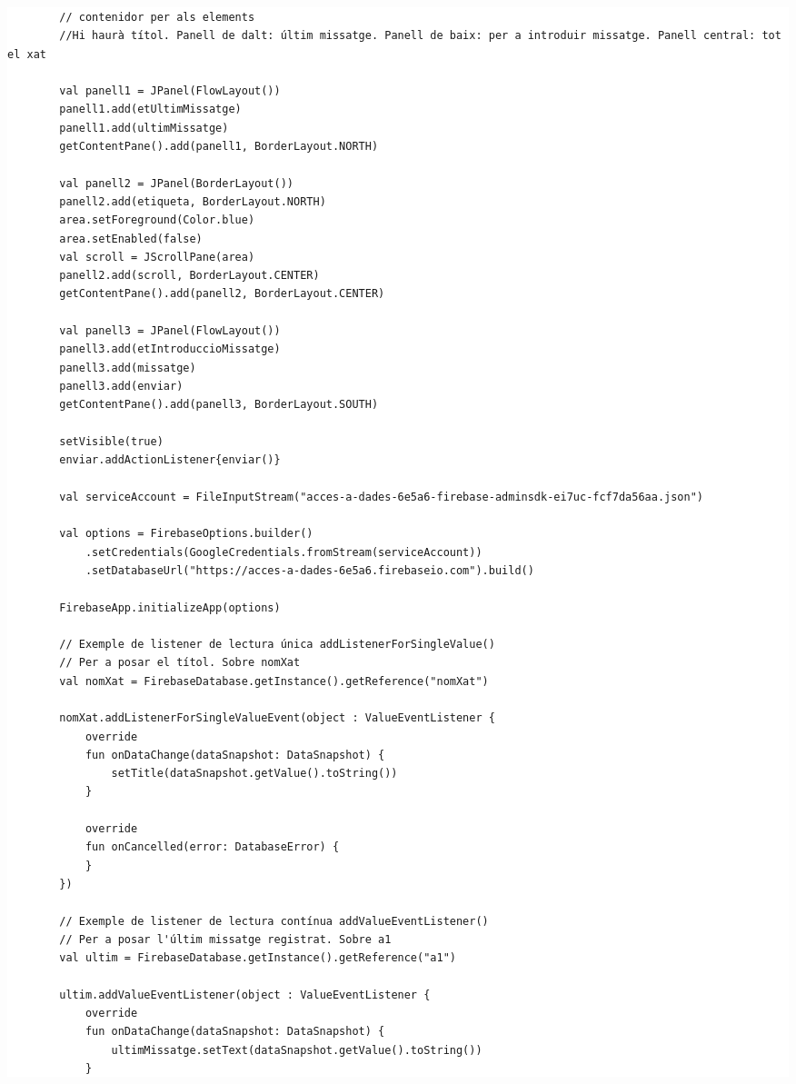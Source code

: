             // contenidor per als elements
            //Hi haurà títol. Panell de dalt: últim missatge. Panell de baix: per a introduir missatge. Panell central: tot el xat
    
            val panell1 = JPanel(FlowLayout())
            panell1.add(etUltimMissatge)
            panell1.add(ultimMissatge)
            getContentPane().add(panell1, BorderLayout.NORTH)
    
            val panell2 = JPanel(BorderLayout())
            panell2.add(etiqueta, BorderLayout.NORTH)
            area.setForeground(Color.blue)
            area.setEnabled(false)
            val scroll = JScrollPane(area)
            panell2.add(scroll, BorderLayout.CENTER)
            getContentPane().add(panell2, BorderLayout.CENTER)
    
            val panell3 = JPanel(FlowLayout())
            panell3.add(etIntroduccioMissatge)
            panell3.add(missatge)
            panell3.add(enviar)
            getContentPane().add(panell3, BorderLayout.SOUTH)
    
            setVisible(true)
            enviar.addActionListener{enviar()}
    
            val serviceAccount = FileInputStream("acces-a-dades-6e5a6-firebase-adminsdk-ei7uc-fcf7da56aa.json")
    
            val options = FirebaseOptions.builder()
                .setCredentials(GoogleCredentials.fromStream(serviceAccount))
                .setDatabaseUrl("https://acces-a-dades-6e5a6.firebaseio.com").build()
    
            FirebaseApp.initializeApp(options)
    
            // Exemple de listener de lectura única addListenerForSingleValue()
            // Per a posar el títol. Sobre nomXat
            val nomXat = FirebaseDatabase.getInstance().getReference("nomXat")
    
            nomXat.addListenerForSingleValueEvent(object : ValueEventListener {
                override
                fun onDataChange(dataSnapshot: DataSnapshot) {
                    setTitle(dataSnapshot.getValue().toString())
                }
    
                override
                fun onCancelled(error: DatabaseError) {
                }
            })
    
            // Exemple de listener de lectura contínua addValueEventListener()
            // Per a posar l'últim missatge registrat. Sobre a1
            val ultim = FirebaseDatabase.getInstance().getReference("a1")
    
            ultim.addValueEventListener(object : ValueEventListener {
                override
                fun onDataChange(dataSnapshot: DataSnapshot) {
                    ultimMissatge.setText(dataSnapshot.getValue().toString())
                }
    